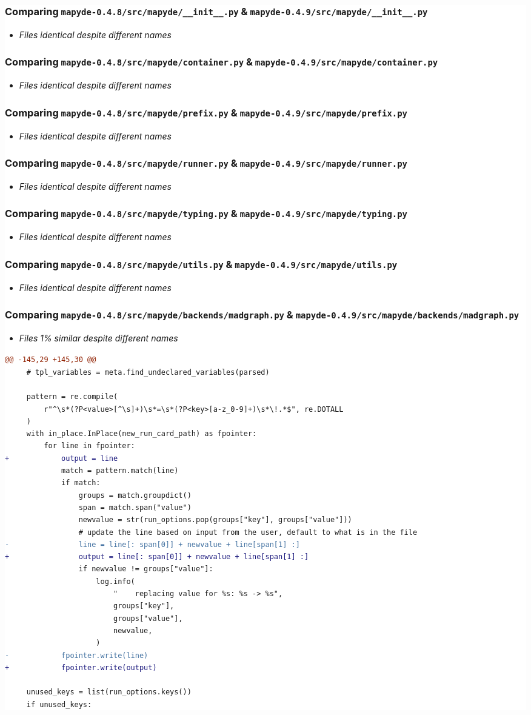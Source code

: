 ### Comparing `mapyde-0.4.8/src/mapyde/__init__.py` & `mapyde-0.4.9/src/mapyde/__init__.py`

 * *Files identical despite different names*

### Comparing `mapyde-0.4.8/src/mapyde/container.py` & `mapyde-0.4.9/src/mapyde/container.py`

 * *Files identical despite different names*

### Comparing `mapyde-0.4.8/src/mapyde/prefix.py` & `mapyde-0.4.9/src/mapyde/prefix.py`

 * *Files identical despite different names*

### Comparing `mapyde-0.4.8/src/mapyde/runner.py` & `mapyde-0.4.9/src/mapyde/runner.py`

 * *Files identical despite different names*

### Comparing `mapyde-0.4.8/src/mapyde/typing.py` & `mapyde-0.4.9/src/mapyde/typing.py`

 * *Files identical despite different names*

### Comparing `mapyde-0.4.8/src/mapyde/utils.py` & `mapyde-0.4.9/src/mapyde/utils.py`

 * *Files identical despite different names*

### Comparing `mapyde-0.4.8/src/mapyde/backends/madgraph.py` & `mapyde-0.4.9/src/mapyde/backends/madgraph.py`

 * *Files 1% similar despite different names*

```diff
@@ -145,29 +145,30 @@
     # tpl_variables = meta.find_undeclared_variables(parsed)
 
     pattern = re.compile(
         r"^\s*(?P<value>[^\s]+)\s*=\s*(?P<key>[a-z_0-9]+)\s*\!.*$", re.DOTALL
     )
     with in_place.InPlace(new_run_card_path) as fpointer:
         for line in fpointer:
+            output = line
             match = pattern.match(line)
             if match:
                 groups = match.groupdict()
                 span = match.span("value")
                 newvalue = str(run_options.pop(groups["key"], groups["value"]))
                 # update the line based on input from the user, default to what is in the file
-                line = line[: span[0]] + newvalue + line[span[1] :]
+                output = line[: span[0]] + newvalue + line[span[1] :]
                 if newvalue != groups["value"]:
                     log.info(
                         "    replacing value for %s: %s -> %s",
                         groups["key"],
                         groups["value"],
                         newvalue,
                     )
-            fpointer.write(line)
+            fpointer.write(output)
 
     unused_keys = list(run_options.keys())
     if unused_keys:
```

 [actions-badge-ci]:         https://github.com/scipp-atlas/mapyde/actions/workflows/ci.yml/badge.svg?branch=main
 [actions-link-ci]:          https://github.com/scipp-atlas/mapyde/actions/workflows/ci.yml?query=branch:main
 [actions-badge-docker]:     https://github.com/scipp-atlas/mapyde/actions/workflows/docker.yml/badge.svg?branch=main
 [actions-link-docker]:      https://github.com/scipp-atlas/mapyde/actions/workflows/docker.yml?query=branch:main
 [actions-badge-docs]:       https://github.com/scipp-atlas/mapyde/actions/workflows/docs.yml/badge.svg?branch=main
 [actions-link-docs]:        https://github.com/scipp-atlas/mapyde/actions/workflows/docs.yml?query=branch:main
 [conda-badge]:              https://img.shields.io/conda/vn/conda-forge/mapyde
 [conda-link]:               https://github.com/conda-forge/mapyde-feedstock
 [github-discussions-badge]: https://img.shields.io/static/v1?label=Discussions&message=Ask&color=blue&logo=github
 [github-discussions-link]:  https://github.com/scipp-atlas/mapyde/discussions
 [github-issues-badge]:      https://img.shields.io/static/v1?label=Issues&message=File&color=blue&logo=github
 [github-issues-link]:       https://github.com/scipp-atlas/mapyde/issues
 [pypi-link]:                https://pypi.org/project/mapyde/
 [pypi-downloads]:           https://img.shields.io/pypi/dm/mapyde.svg?color=blue&label=Downloads&logo=pypi&logoColor=gold
 [pypi-platforms]:           https://img.shields.io/pypi/pyversions/mapyde
 [actions-badge-ci]:         https://github.com/scipp-atlas/mapyde/actions/workflows/ci.yml/badge.svg?branch=main
 [actions-link-ci]:          https://github.com/scipp-atlas/mapyde/actions/workflows/ci.yml?query=branch:main
 [actions-badge-docker]:     https://github.com/scipp-atlas/mapyde/actions/workflows/docker.yml/badge.svg?branch=main
 [actions-link-docker]:      https://github.com/scipp-atlas/mapyde/actions/workflows/docker.yml?query=branch:main
 [actions-badge-docs]:       https://github.com/scipp-atlas/mapyde/actions/workflows/docs.yml/badge.svg?branch=main
 [actions-link-docs]:        https://github.com/scipp-atlas/mapyde/actions/workflows/docs.yml?query=branch:main
 [conda-badge]:              https://img.shields.io/conda/vn/conda-forge/mapyde
 [conda-link]:               https://github.com/conda-forge/mapyde-feedstock
 [github-discussions-badge]: https://img.shields.io/static/v1?label=Discussions&message=Ask&color=blue&logo=github
 [github-discussions-link]:  https://github.com/scipp-atlas/mapyde/discussions
 [github-issues-badge]:      https://img.shields.io/static/v1?label=Issues&message=File&color=blue&logo=github
 [github-issues-link]:       https://github.com/scipp-atlas/mapyde/issues
 [pypi-link]:                https://pypi.org/project/mapyde/
 [pypi-downloads]:           https://img.shields.io/pypi/dm/mapyde.svg?color=blue&label=Downloads&logo=pypi&logoColor=gold
 [pypi-platforms]:           https://img.shields.io/pypi/pyversions/mapyde